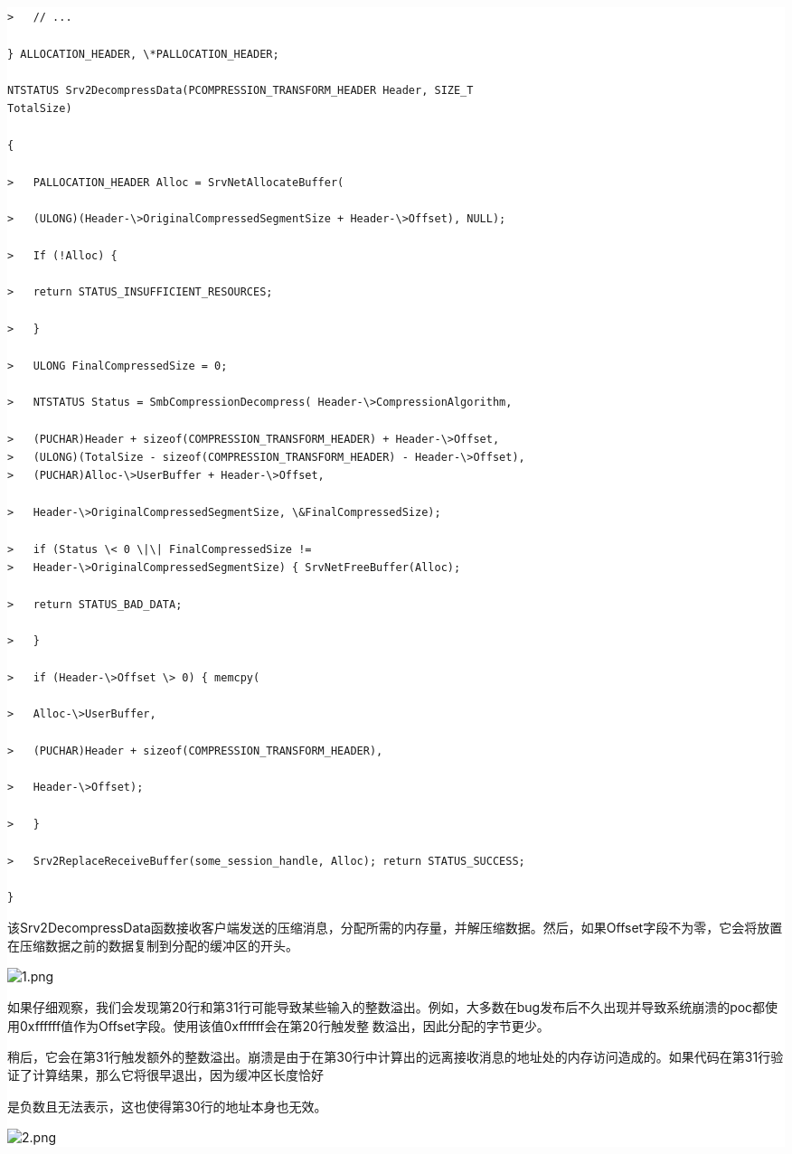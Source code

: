     >   // ...
    
    } ALLOCATION_HEADER, \*PALLOCATION_HEADER;
    
    NTSTATUS Srv2DecompressData(PCOMPRESSION_TRANSFORM_HEADER Header, SIZE_T
    TotalSize)
    
    {
    
    >   PALLOCATION_HEADER Alloc = SrvNetAllocateBuffer(
    
    >   (ULONG)(Header-\>OriginalCompressedSegmentSize + Header-\>Offset), NULL);
    
    >   If (!Alloc) {
    
    >   return STATUS_INSUFFICIENT_RESOURCES;
    
    >   }
    
    >   ULONG FinalCompressedSize = 0;
    
    >   NTSTATUS Status = SmbCompressionDecompress( Header-\>CompressionAlgorithm,
    
    >   (PUCHAR)Header + sizeof(COMPRESSION_TRANSFORM_HEADER) + Header-\>Offset,
    >   (ULONG)(TotalSize - sizeof(COMPRESSION_TRANSFORM_HEADER) - Header-\>Offset),
    >   (PUCHAR)Alloc-\>UserBuffer + Header-\>Offset,
    
    >   Header-\>OriginalCompressedSegmentSize, \&FinalCompressedSize);
    
    >   if (Status \< 0 \|\| FinalCompressedSize !=
    >   Header-\>OriginalCompressedSegmentSize) { SrvNetFreeBuffer(Alloc);
    
    >   return STATUS_BAD_DATA;
    
    >   }
    
    >   if (Header-\>Offset \> 0) { memcpy(
    
    >   Alloc-\>UserBuffer,
    
    >   (PUCHAR)Header + sizeof(COMPRESSION_TRANSFORM_HEADER),
    
    >   Header-\>Offset);
    
    >   }
    
    >   Srv2ReplaceReceiveBuffer(some_session_handle, Alloc); return STATUS_SUCCESS;
    
    }

该Srv2DecompressData函数接收客户端发送的压缩消息，分配所需的内存量，并解压缩数据。然后，如果Offset字段不为零，它会将放置在压缩数据之前的数据复制到分配的缓冲区的开头。

![1.png](./resource/(CVE­-2020­-0796)Windows远程溢出漏洞/media/rId27.png)

如果仔细观察，我们会发现第20行和第31行可能导致某些输入的整数溢出。例如，大多数在bug发布后不久出现并导致系统崩溃的poc都使用0xffffff值作为Offset字段。使用该值0xffffff会在第20行触发整
数溢出，因此分配的字节更少。

稍后，它会在第31行触发额外的整数溢出。崩溃是由于在第30行中计算出的远离接收消息的地址处的内存访问造成的。如果代码在第31行验证了计算结果，那么它将很早退出，因为缓冲区长度恰好

是负数且无法表示，这也使得第30行的地址本身也无效。

![2.png](./resource/(CVE­-2020­-0796)Windows远程溢出漏洞/media/rId28.png)
